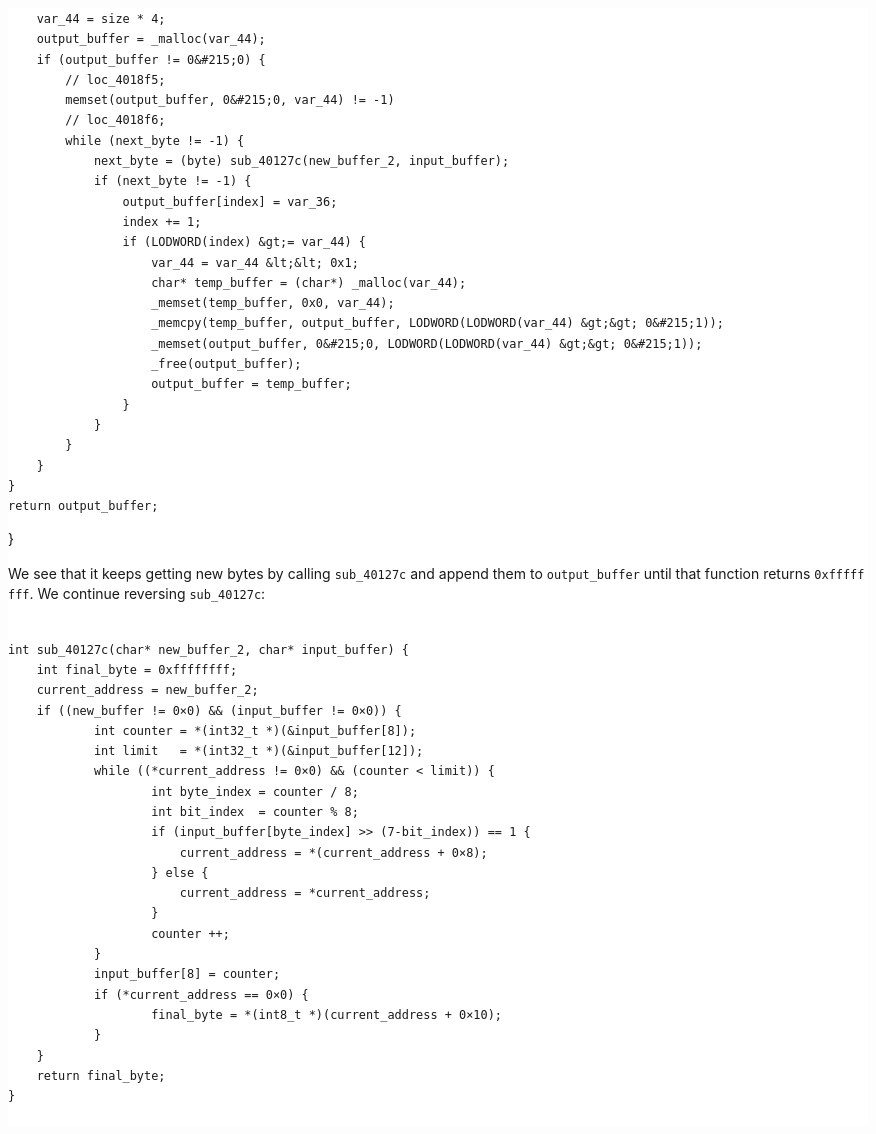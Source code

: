         var_44 = size * 4;
        output_buffer = _malloc(var_44);
        if (output_buffer != 0&#215;0) {
            // loc_4018f5;
            memset(output_buffer, 0&#215;0, var_44) != -1)
            // loc_4018f6;
            while (next_byte != -1) {
                next_byte = (byte) sub_40127c(new_buffer_2, input_buffer);
                if (next_byte != -1) {
                    output_buffer[index] = var_36;
                    index += 1;
                    if (LODWORD(index) &gt;= var_44) {
                        var_44 = var_44 &lt;&lt; 0x1;
                        char* temp_buffer = (char*) _malloc(var_44);
                        _memset(temp_buffer, 0x0, var_44);
                        _memcpy(temp_buffer, output_buffer, LODWORD(LODWORD(var_44) &gt;&gt; 0&#215;1));
                        _memset(output_buffer, 0&#215;0, LODWORD(LODWORD(var_44) &gt;&gt; 0&#215;1));
                        _free(output_buffer);
                        output_buffer = temp_buffer;
                    }
                }
            }
        }
    }
    return output_buffer;
}
</code></pre>
  
  <div class="code-embed-infos">
    <span class="code-embed-name"></span>
  </div>
</div>

We see that it keeps getting new bytes by calling `sub_40127c` and append them to `output_buffer` until that function returns `0xffffffff`. We continue reversing `sub_40127c`:

<div class="code-embed-wrapper">
  <pre class="language-c code-embed-pre line-numbers" ><code class="language-c code-embed-code">
int sub_40127c(char* new_buffer_2, char* input_buffer) {
    int final_byte = 0xffffffff;
    current_address = new_buffer_2;
    if ((new_buffer != 0&#215;0) && (input_buffer != 0&#215;0)) {
            int counter = *(int32_t *)(&input_buffer[8]);
            int limit   = *(int32_t *)(&input_buffer[12]);
            while ((*current_address != 0&#215;0) && (counter &lt; limit)) {
                    int byte_index = counter / 8;
                    int bit_index  = counter % 8;
                    if (input_buffer&#091;byte_index&#093; &gt;&gt; (7-bit_index)) == 1 {
                        current_address = *(current_address + 0&#215;8);
                    } else {
                        current_address = *current_address;
                    }
                    counter ++;
            }
            input_buffer[8] = counter;
            if (*current_address == 0&#215;0) {
                    final_byte = *(int8_t *)(current_address + 0&#215;10);
            }
    }
    return final_byte;
}
 </code></pre>
  

 [1]: http://zepvn.com/uploads/2014/05/byhd_147e0accdae13428910e909704b21b11.tar.gz
